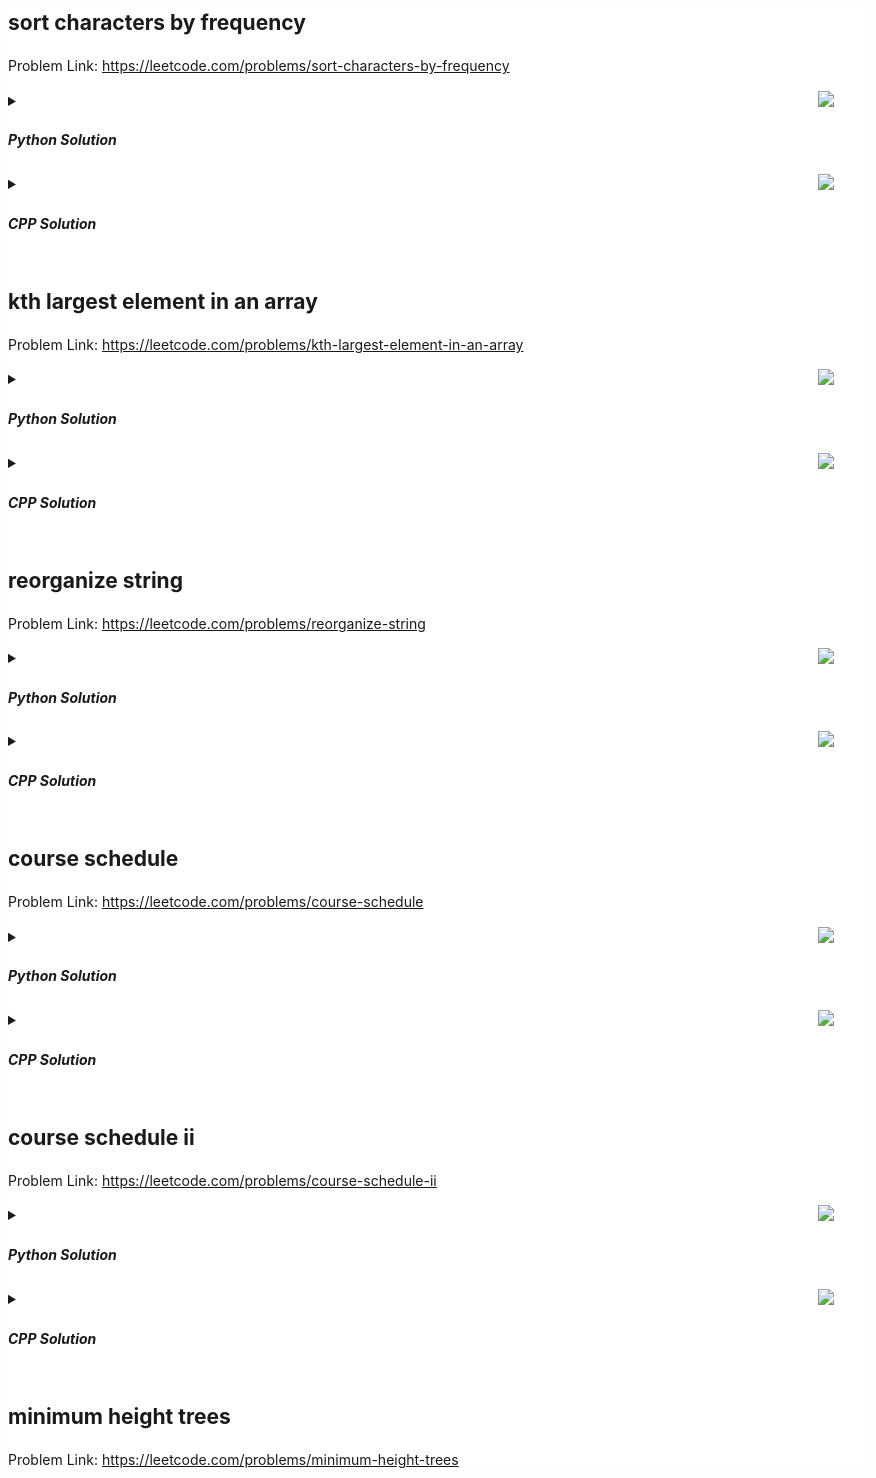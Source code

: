 ## sort characters by frequency
Problem Link: https://leetcode.com/problems/sort-characters-by-frequency

<a href="/level-3/leetcode/interviews-questions-I/solutions/medium-problems-III.md"><img align="right" width="50" src="https://github.com/cs-MohamedAyman/cs-MohamedAyman/blob/main/repos-logos/python.png"></img></a>
<details><summary><h5>Python Solution</h5></summary></details>
<a href="/level-3/leetcode/interviews-questions-I/solutions/medium-problems-III.md"><img align="right" width="50" src="https://github.com/cs-MohamedAyman/cs-MohamedAyman/blob/main/repos-logos/cpp.png"></img></a>
<details><summary><h5>CPP Solution</h5></summary></details>

## kth largest element in an array
Problem Link: https://leetcode.com/problems/kth-largest-element-in-an-array

<a href="/level-3/leetcode/interviews-questions-I/solutions/medium-problems-III.md"><img align="right" width="50" src="https://github.com/cs-MohamedAyman/cs-MohamedAyman/blob/main/repos-logos/python.png"></img></a>
<details><summary><h5>Python Solution</h5></summary></details>
<a href="/level-3/leetcode/interviews-questions-I/solutions/medium-problems-III.md"><img align="right" width="50" src="https://github.com/cs-MohamedAyman/cs-MohamedAyman/blob/main/repos-logos/cpp.png"></img></a>
<details><summary><h5>CPP Solution</h5></summary></details>

## reorganize string
Problem Link: https://leetcode.com/problems/reorganize-string

<a href="/level-3/leetcode/interviews-questions-I/solutions/medium-problems-III.md"><img align="right" width="50" src="https://github.com/cs-MohamedAyman/cs-MohamedAyman/blob/main/repos-logos/python.png"></img></a>
<details><summary><h5>Python Solution</h5></summary></details>
<a href="/level-3/leetcode/interviews-questions-I/solutions/medium-problems-III.md"><img align="right" width="50" src="https://github.com/cs-MohamedAyman/cs-MohamedAyman/blob/main/repos-logos/cpp.png"></img></a>
<details><summary><h5>CPP Solution</h5></summary></details>

## course schedule
Problem Link: https://leetcode.com/problems/course-schedule

<a href="/level-3/leetcode/interviews-questions-I/solutions/medium-problems-III.md"><img align="right" width="50" src="https://github.com/cs-MohamedAyman/cs-MohamedAyman/blob/main/repos-logos/python.png"></img></a>
<details><summary><h5>Python Solution</h5></summary></details>
<a href="/level-3/leetcode/interviews-questions-I/solutions/medium-problems-III.md"><img align="right" width="50" src="https://github.com/cs-MohamedAyman/cs-MohamedAyman/blob/main/repos-logos/cpp.png"></img></a>
<details><summary><h5>CPP Solution</h5></summary></details>

## course schedule ii
Problem Link: https://leetcode.com/problems/course-schedule-ii

<a href="/level-3/leetcode/interviews-questions-I/solutions/medium-problems-III.md"><img align="right" width="50" src="https://github.com/cs-MohamedAyman/cs-MohamedAyman/blob/main/repos-logos/python.png"></img></a>
<details><summary><h5>Python Solution</h5></summary></details>
<a href="/level-3/leetcode/interviews-questions-I/solutions/medium-problems-III.md"><img align="right" width="50" src="https://github.com/cs-MohamedAyman/cs-MohamedAyman/blob/main/repos-logos/cpp.png"></img></a>
<details><summary><h5>CPP Solution</h5></summary></details>

## minimum height trees
Problem Link: https://leetcode.com/problems/minimum-height-trees
